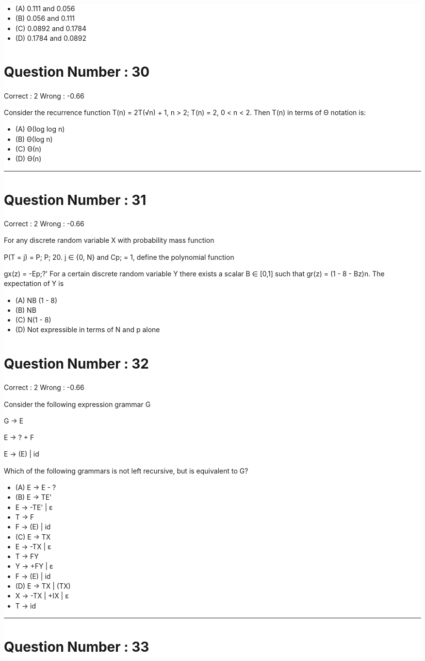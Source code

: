 - (A) 0.111 and 0.056
- (B) 0.056 and 0.111
- (C) 0.0892 and 0.1784
- (D) 0.1784 and 0.0892

# Question Number : 30

Correct : 2 Wrong : -0.66

Consider the recurrence function T(n) = 2T(√n) + 1, n > 2; T(n) = 2, 0 < n < 2. Then T(n) in terms of Θ notation is:

- (A) Θ(log log n)
- (B) Θ(log n)
- (C) Θ(n)
- (D) Θ(n)
---
# Question Number : 31

Correct : 2 Wrong : -0.66

For any discrete random variable X with probability mass function

P(T = j) = P; P; 20. j ∈ {0, N} and Cp; = 1, define the polynomial function

gx(z) = -Ep;?' For a certain discrete random variable Y there exists a scalar B ∈ [0,1] such that gr(z) = (1 - 8 - Bz)n. The expectation of Y is

- (A) NB (1 - 8)
- (B) NB
- (C) N(1 - 8)
- (D) Not expressible in terms of N and p alone

# Question Number : 32

Correct : 2 Wrong : -0.66

Consider the following expression grammar G

G → E

E → ? + F

E → (E) | id

Which of the following grammars is not left recursive, but is equivalent to G?

- (A) E → E - ?
- (B) E → TE'
- E → -TE' | ε
- T → F
- F → (E) | id
- (C) E → TX
- E → -TX | ε
- T → FY
- Y → +FY | ε
- F → (E) | id
- (D) E → TX | (TX)
- X → -TX | +IX | ε
- T → id
---
# Question Number : 33
